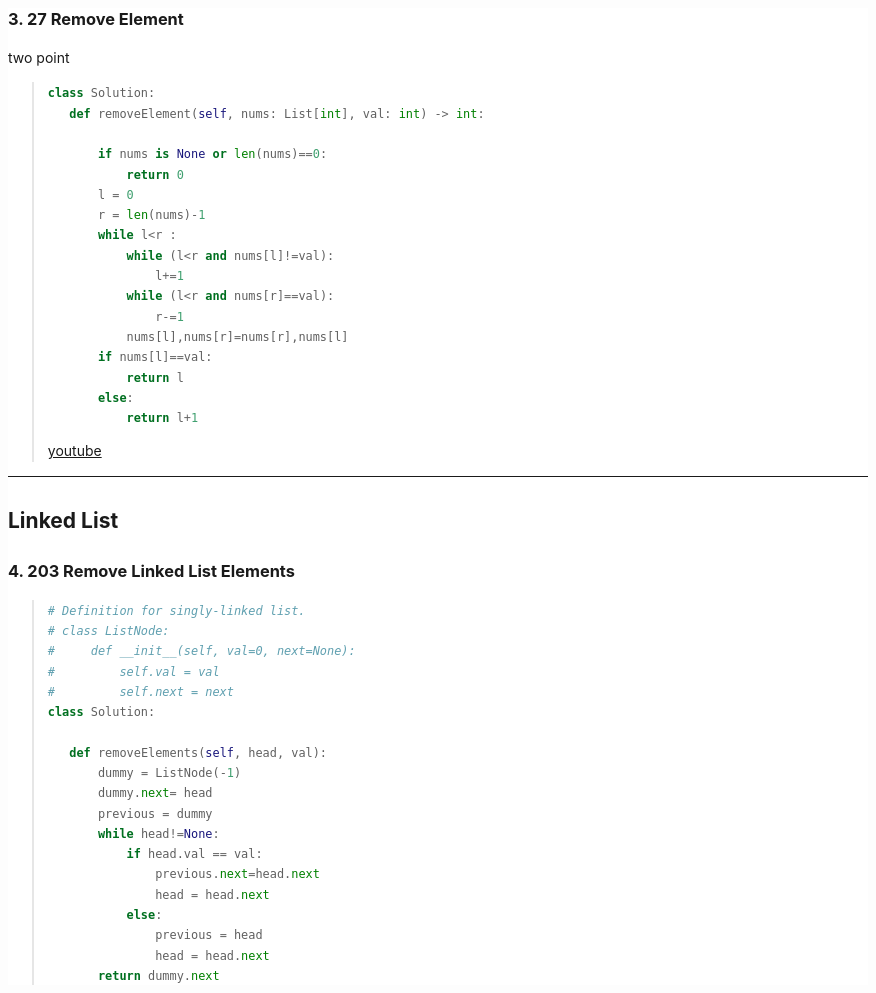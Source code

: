 ### 3. 27 Remove Element

two point

> ```python
> class Solution:
>    def removeElement(self, nums: List[int], val: int) -> int:
> 
>        if nums is None or len(nums)==0:
>            return 0
>        l = 0
>        r = len(nums)-1
>        while l<r :
>            while (l<r and nums[l]!=val):
>                l+=1
>            while (l<r and nums[r]==val):
>                r-=1
>            nums[l],nums[r]=nums[r],nums[l]
>        if nums[l]==val:
>            return l
>        else:
>            return l+1
> ```
> 
> [youtube](https://www.youtube.com/watch?v=K5c_d7D_Lf8&list=PLVCBLinWsHYyYvQlZNAAy81s9z_OezZvl&index=9)

---

## Linked List

### 4. 203 Remove Linked List Elements

> ```python
> # Definition for singly-linked list.
> # class ListNode:
> #     def __init__(self, val=0, next=None):
> #         self.val = val
> #         self.next = next
> class Solution:
> 
>    def removeElements(self, head, val):
>        dummy = ListNode(-1)
>        dummy.next= head
>        previous = dummy
>        while head!=None:
>            if head.val == val:
>                previous.next=head.next
>                head = head.next 
>            else:
>                previous = head
>                head = head.next
>        return dummy.next
> ```
